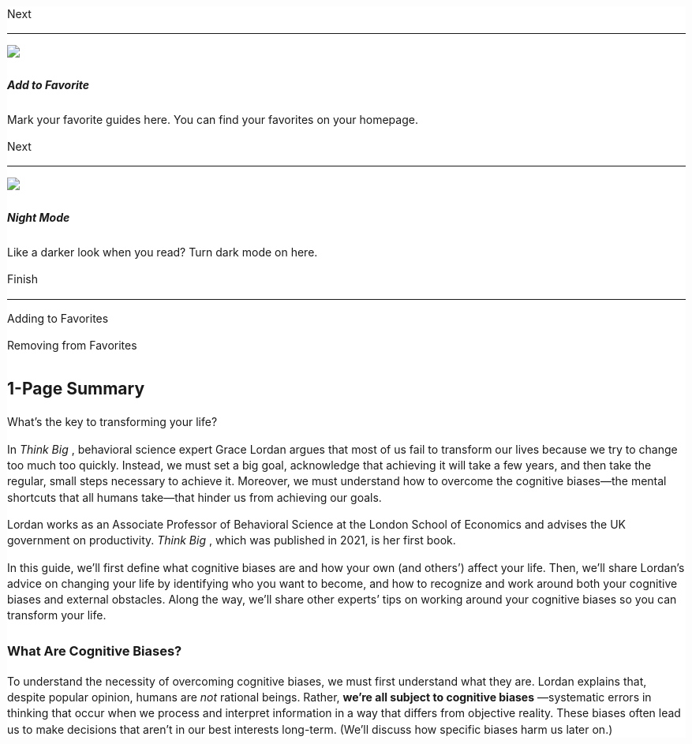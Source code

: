 Next

  *   *   *   *   * 


![](/img/tutorial-favorite.b948300a.svg)

##### Add to Favorite

Mark your favorite guides here. You can find your favorites on your homepage. 

Next

  *   *   *   *   * 


![](/img/tutorial-night.ddd7fb5c.svg)

##### Night Mode

Like a darker look when you read? Turn dark mode on here. 

Finish

  *   *   *   *   * 


Adding to Favorites 

Removing from Favorites 

## 1-Page Summary

What’s the key to transforming your life?

In _Think Big_ , behavioral science expert Grace Lordan argues that most of us fail to transform our lives because we try to change too much too quickly. Instead, we must set a big goal, acknowledge that achieving it will take a few years, and then take the regular, small steps necessary to achieve it. Moreover, we must understand how to overcome the cognitive biases—the mental shortcuts that all humans take—that hinder us from achieving our goals.

Lordan works as an Associate Professor of Behavioral Science at the London School of Economics and advises the UK government on productivity. _Think Big_ , which was published in 2021, is her first book.

In this guide, we’ll first define what cognitive biases are and how your own (and others’) affect your life. Then, we’ll share Lordan’s advice on changing your life by identifying who you want to become, and how to recognize and work around both your cognitive biases and external obstacles. Along the way, we’ll share other experts’ tips on working around your cognitive biases so you can transform your life.

### What Are Cognitive Biases?

To understand the necessity of overcoming cognitive biases, we must first understand what they are. Lordan explains that, despite popular opinion, humans are _not_ rational beings. Rather, **we’re all subject to cognitive biases** —systematic errors in thinking that occur when we process and interpret information in a way that differs from objective reality. These biases often lead us to make decisions that aren’t in our best interests long-term. (We’ll discuss how specific biases harm us later on.)
